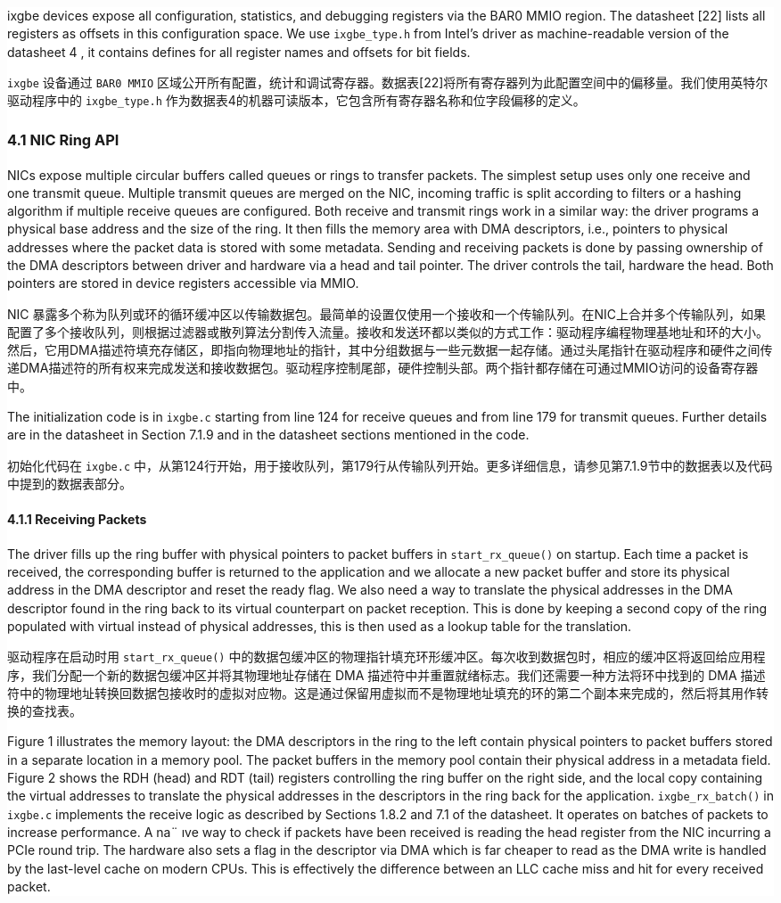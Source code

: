 ixgbe devices expose all configuration, statistics, and debugging registers via the BAR0 MMIO region. The datasheet [22] lists all registers as offsets in this configuration space. We use `ixgbe_type.h` from Intel’s driver as machine-readable version of the datasheet 4 , it contains defines for all register names and offsets for bit fields.

`ixgbe` 设备通过 `BAR0 MMIO` 区域公开所有配置，统计和调试寄存器。数据表[22]将所有寄存器列为此配置空间中的偏移量。我们使用英特尔驱动程序中的 `ixgbe_type.h` 作为数据表4的机器可读版本，它包含所有寄存器名称和位字段偏移的定义。

### 4.1 NIC Ring API

NICs expose multiple circular buffers called queues or rings to transfer packets. The simplest setup uses only one receive and one transmit queue. Multiple transmit queues are merged on the NIC, incoming traffic is split according to filters or a hashing algorithm if multiple receive queues are configured. Both receive and transmit rings work in a similar way: the driver programs a physical base address and the size of the ring. It then fills the memory area with DMA descriptors, i.e., pointers to physical addresses where the packet data is stored with some metadata. Sending and receiving packets is done by passing ownership of the DMA descriptors between driver and hardware via a head and tail pointer. The driver controls the tail, hardware the head. Both pointers are stored in device registers accessible via MMIO.

NIC 暴露多个称为队列或环的循环缓冲区以传输数据包。最简单的设置仅使用一个接收和一个传输队列。在NIC上合并多个传输队列，如果配置了多个接收队列，则根据过滤器或散列算法分割传入流量。接收和发送环都以类似的方式工作：驱动程序编程物理基地址和环的大小。然后，它用DMA描述符填充存储区，即指向物理地址的指针，其中分组数据与一些元数据一起存储。通过头尾指针在驱动程序和硬件之间传递DMA描述符的所有权来完成发送和接收数据包。驱动程序控制尾部，硬件控制头部。两个指针都存储在可通过MMIO访问的设备寄存器中。

The initialization code is in `ixgbe.c` starting from line 124 for receive queues and from line 179 for transmit queues. Further details are in the datasheet in Section 7.1.9 and in the datasheet sections mentioned in the code.

初始化代码在 `ixgbe.c` 中，从第124行开始，用于接收队列，第179行从传输队列开始。更多详细信息，请参见第7.1.9节中的数据表以及代码中提到的数据表部分。

#### 4.1.1 Receiving Packets

The driver fills up the ring buffer with physical pointers to packet buffers in `start_rx_queue()` on startup. Each time a packet is received, the corresponding buffer is returned to the application and we allocate a new packet buffer and store its physical address in the DMA descriptor and reset the ready flag. We also need a way to translate the physical addresses in the DMA descriptor found in the ring back to its virtual counterpart on packet reception. This is done by keeping a second copy of the ring populated with virtual instead of physical addresses, this is then used as a lookup table for the translation.

驱动程序在启动时用 `start_rx_queue()` 中的数据包缓冲区的物理指针填充环形缓冲区。每次收到数据包时，相应的缓冲区将返回给应用程序，我们分配一个新的数据包缓冲区并将其物理地址存储在 DMA 描述符中并重置就绪标志。我们还需要一种方法将环中找到的 DMA 描述符中的物理地址转换回数据包接收时的虚拟对应物。这是通过保留用虚拟而不是物理地址填充的环的第二个副本来完成的，然后将其用作转换的查找表。

Figure 1 illustrates the memory layout: the DMA descriptors in the ring to the left contain physical pointers to packet buffers stored in a separate location in a memory pool. The packet buffers in the memory pool contain their physical address in a metadata field. Figure 2 shows the RDH (head) and RDT (tail) registers controlling the ring buffer on the right side, and the local copy containing the virtual addresses to translate the physical addresses in the descriptors in the ring back for the application. `ixgbe_rx_batch()` in `ixgbe.c` implements the receive logic as described by Sections 1.8.2 and 7.1 of the datasheet. It operates on batches of packets to increase performance. A na¨ ıve way to check if packets have been received is reading the head register from the NIC incurring a PCIe round trip. The hardware also sets a flag in the descriptor via DMA which is far cheaper to read as the DMA write is handled by the last-level cache on modern CPUs. This is effectively the difference between an LLC cache miss and hit for every received packet.
